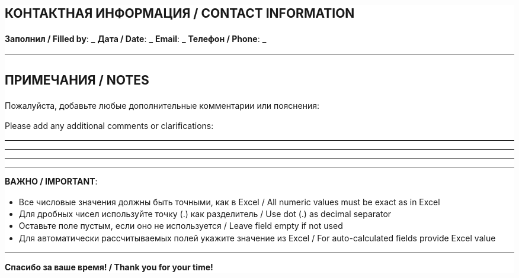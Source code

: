 
## КОНТАКТНАЯ ИНФОРМАЦИЯ / CONTACT INFORMATION

**Заполнил / Filled by**: ******\_******
**Дата / Date**: ******\_******
**Email**: ******\_******
**Телефон / Phone**: ******\_******

---

## ПРИМЕЧАНИЯ / NOTES

Пожалуйста, добавьте любые дополнительные комментарии или пояснения:

Please add any additional comments or clarifications:

---

---

---

---

**ВАЖНО / IMPORTANT**:

- Все числовые значения должны быть точными, как в Excel / All numeric values must be exact as in Excel
- Для дробных чисел используйте точку (.) как разделитель / Use dot (.) as decimal separator
- Оставьте поле пустым, если оно не используется / Leave field empty if not used
- Для автоматически рассчитываемых полей укажите значение из Excel / For auto-calculated fields provide Excel value

---

**Спасибо за ваше время! / Thank you for your time!**
